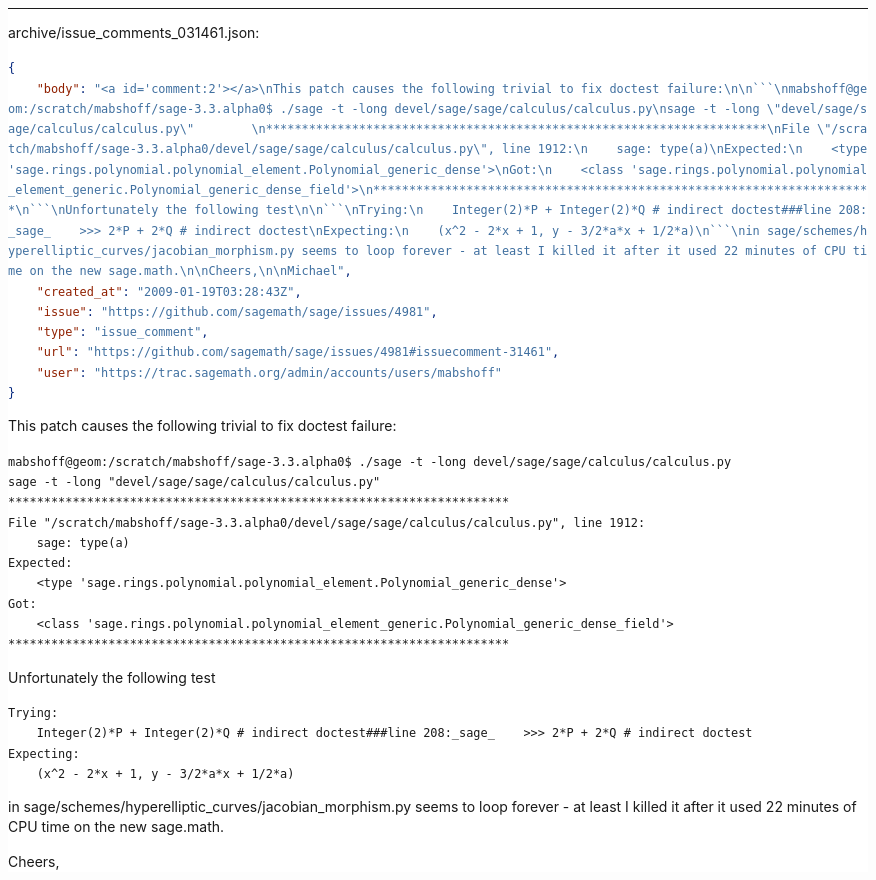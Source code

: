 
---

archive/issue_comments_031461.json:
```json
{
    "body": "<a id='comment:2'></a>\nThis patch causes the following trivial to fix doctest failure:\n\n```\nmabshoff@geom:/scratch/mabshoff/sage-3.3.alpha0$ ./sage -t -long devel/sage/sage/calculus/calculus.py\nsage -t -long \"devel/sage/sage/calculus/calculus.py\"        \n**********************************************************************\nFile \"/scratch/mabshoff/sage-3.3.alpha0/devel/sage/sage/calculus/calculus.py\", line 1912:\n    sage: type(a)\nExpected:\n    <type 'sage.rings.polynomial.polynomial_element.Polynomial_generic_dense'>\nGot:\n    <class 'sage.rings.polynomial.polynomial_element_generic.Polynomial_generic_dense_field'>\n**********************************************************************\n```\nUnfortunately the following test\n\n```\nTrying:\n    Integer(2)*P + Integer(2)*Q # indirect doctest###line 208:_sage_    >>> 2*P + 2*Q # indirect doctest\nExpecting:\n    (x^2 - 2*x + 1, y - 3/2*a*x + 1/2*a)\n```\nin sage/schemes/hyperelliptic_curves/jacobian_morphism.py seems to loop forever - at least I killed it after it used 22 minutes of CPU time on the new sage.math.\n\nCheers,\n\nMichael",
    "created_at": "2009-01-19T03:28:43Z",
    "issue": "https://github.com/sagemath/sage/issues/4981",
    "type": "issue_comment",
    "url": "https://github.com/sagemath/sage/issues/4981#issuecomment-31461",
    "user": "https://trac.sagemath.org/admin/accounts/users/mabshoff"
}
```

<a id='comment:2'></a>
This patch causes the following trivial to fix doctest failure:

```
mabshoff@geom:/scratch/mabshoff/sage-3.3.alpha0$ ./sage -t -long devel/sage/sage/calculus/calculus.py
sage -t -long "devel/sage/sage/calculus/calculus.py"        
**********************************************************************
File "/scratch/mabshoff/sage-3.3.alpha0/devel/sage/sage/calculus/calculus.py", line 1912:
    sage: type(a)
Expected:
    <type 'sage.rings.polynomial.polynomial_element.Polynomial_generic_dense'>
Got:
    <class 'sage.rings.polynomial.polynomial_element_generic.Polynomial_generic_dense_field'>
**********************************************************************
```
Unfortunately the following test

```
Trying:
    Integer(2)*P + Integer(2)*Q # indirect doctest###line 208:_sage_    >>> 2*P + 2*Q # indirect doctest
Expecting:
    (x^2 - 2*x + 1, y - 3/2*a*x + 1/2*a)
```
in sage/schemes/hyperelliptic_curves/jacobian_morphism.py seems to loop forever - at least I killed it after it used 22 minutes of CPU time on the new sage.math.

Cheers,
